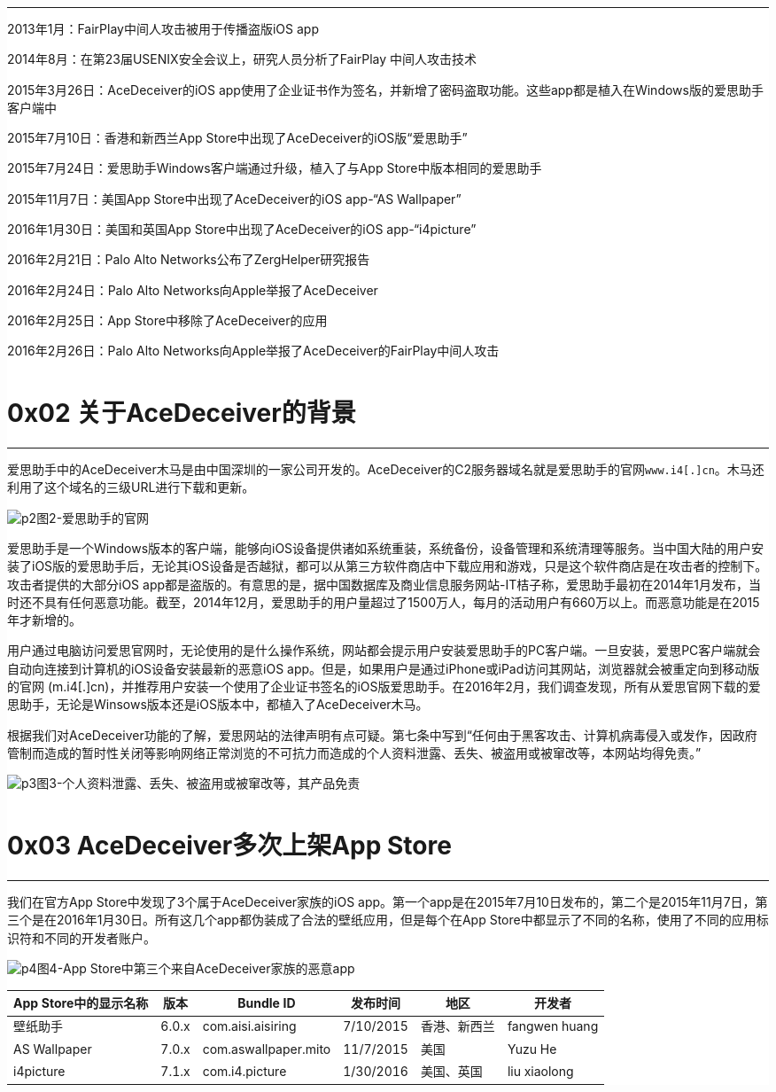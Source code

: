 * * *

2013年1月：FairPlay中间人攻击被用于传播盗版iOS app

2014年8月：在第23届USENIX安全会议上，研究人员分析了FairPlay 中间人攻击技术

2015年3月26日：AceDeceiver的iOS app使用了企业证书作为签名，并新增了密码盗取功能。这些app都是植入在Windows版的爱思助手客户端中

2015年7月10日：香港和新西兰App Store中出现了AceDeceiver的iOS版“爱思助手”

2015年7月24日：爱思助手Windows客户端通过升级，植入了与App Store中版本相同的爱思助手

2015年11月7日：美国App Store中出现了AceDeceiver的iOS app-“AS Wallpaper”

2016年1月30日：美国和英国App Store中出现了AceDeceiver的iOS app-“i4picture”

2016年2月21日：Palo Alto Networks公布了ZergHelper研究报告

2016年2月24日：Palo Alto Networks向Apple举报了AceDeceiver

2016年2月25日：App Store中移除了AceDeceiver的应用

2016年2月26日：Palo Alto Networks向Apple举报了AceDeceiver的FairPlay中间人攻击

0x02 关于AceDeceiver的背景
=====================

* * *

爱思助手中的AceDeceiver木马是由中国深圳的一家公司开发的。AceDeceiver的C2服务器域名就是爱思助手的官网`www.i4[.]cn`。木马还利用了这个域名的三级URL进行下载和更新。

![p2](http://drops.javaweb.org/uploads/images/f40a7995ab5ebc5437bb454e4d1ef05614e44cca.jpg)图2-爱思助手的官网

爱思助手是一个Windows版本的客户端，能够向iOS设备提供诸如系统重装，系统备份，设备管理和系统清理等服务。当中国大陆的用户安装了iOS版的爱思助手后，无论其iOS设备是否越狱，都可以从第三方软件商店中下载应用和游戏，只是这个软件商店是在攻击者的控制下。攻击者提供的大部分iOS app都是盗版的。有意思的是，据中国数据库及商业信息服务网站-IT桔子称，爱思助手最初在2014年1月发布，当时还不具有任何恶意功能。截至，2014年12月，爱思助手的用户量超过了1500万人，每月的活动用户有660万以上。而恶意功能是在2015年才新增的。

用户通过电脑访问爱思官网时，无论使用的是什么操作系统，网站都会提示用户安装爱思助手的PC客户端。一旦安装，爱思PC客户端就会自动向连接到计算机的iOS设备安装最新的恶意iOS app。但是，如果用户是通过iPhone或iPad访问其网站，浏览器就会被重定向到移动版的官网 (m.i4[.]cn)，并推荐用户安装一个使用了企业证书签名的iOS版爱思助手。在2016年2月，我们调查发现，所有从爱思官网下载的爱思助手，无论是Winsows版本还是iOS版本中，都植入了AceDeceiver木马。

根据我们对AceDeceiver功能的了解，爱思网站的法律声明有点可疑。第七条中写到“任何由于黑客攻击、计算机病毒侵入或发作，因政府管制而造成的暂时性关闭等影响网络正常浏览的不可抗力而造成的个人资料泄露、丢失、被盗用或被窜改等，本网站均得免责。”

![p3](http://drops.javaweb.org/uploads/images/705c1e29573e78a5c0c38286dde1e50ed4e93b2c.jpg)图3-个人资料泄露、丢失、被盗用或被窜改等，其产品免责

0x03 AceDeceiver多次上架App Store
=============================

* * *

我们在官方App Store中发现了3个属于AceDeceiver家族的iOS app。第一个app是在2015年7月10日发布的，第二个是2015年11月7日，第三个是在2016年1月30日。所有这几个app都伪装成了合法的壁纸应用，但是每个在App Store中都显示了不同的名称，使用了不同的应用标识符和不同的开发者账户。

![p4](http://drops.javaweb.org/uploads/images/695cc262872d3fb35b18e2b7a4975b2da8afc6d1.jpg)图4-App Store中第三个来自AceDeceiver家族的恶意app

| App Store中的显示名称 | 版本 | Bundle ID | 发布时间 | 地区 | 开发者 |
| --- | --- | --- | --- | --- | --- |
| 壁纸助手 | 6.0.x | com.aisi.aisiring | 7/10/2015 | 香港、新西兰 | fangwen huang |
| AS Wallpaper | 7.0.x | com.aswallpaper.mito | 11/7/2015 | 美国 | Yuzu He |
| i4picture | 7.1.x | com.i4.picture | 1/30/2016 | 美国、英国 | liu xiaolong |
